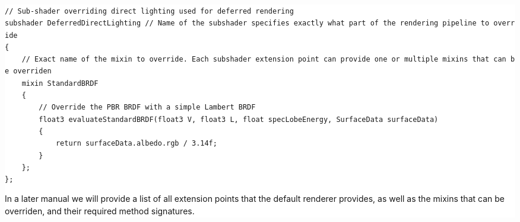 ~~~~~~~~~~~~~~
// Sub-shader overriding direct lighting used for deferred rendering
subshader DeferredDirectLighting // Name of the subshader specifies exactly what part of the rendering pipeline to override
{
	// Exact name of the mixin to override. Each subshader extension point can provide one or multiple mixins that can be overriden
	mixin StandardBRDF
	{
		// Override the PBR BRDF with a simple Lambert BRDF
		float3 evaluateStandardBRDF(float3 V, float3 L, float specLobeEnergy, SurfaceData surfaceData)
		{
			return surfaceData.albedo.rgb / 3.14f;
		}
	};
};
~~~~~~~~~~~~~~

In a later manual we will provide a list of all extension points that the default renderer provides, as well as the mixins that can be overriden, and their required method signatures.
